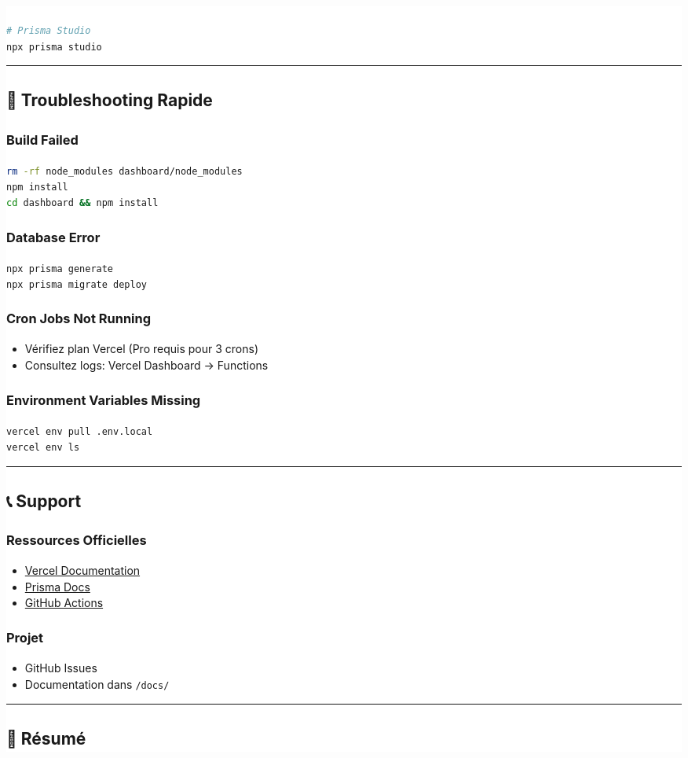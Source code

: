 ```bash

# Prisma Studio
npx prisma studio
```

---

## 🐛 Troubleshooting Rapide

### Build Failed
```bash
rm -rf node_modules dashboard/node_modules
npm install
cd dashboard && npm install
```

### Database Error
```bash
npx prisma generate
npx prisma migrate deploy
```

### Cron Jobs Not Running
- Vérifiez plan Vercel (Pro requis pour 3 crons)
- Consultez logs: Vercel Dashboard → Functions

### Environment Variables Missing
```bash
vercel env pull .env.local
vercel env ls
```

---

## 📞 Support

### Ressources Officielles
- [Vercel Documentation](https://vercel.com/docs)
- [Prisma Docs](https://www.prisma.io/docs)
- [GitHub Actions](https://docs.github.com/en/actions)

### Projet
- GitHub Issues
- Documentation dans `/docs/`

---

## 🎉 Résumé
